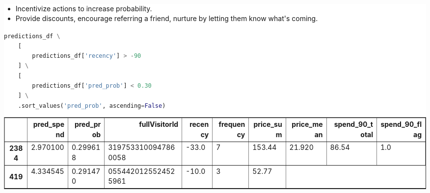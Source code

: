 - Incentivize actions to increase probability.
- Provide discounts, encourage referring a friend, nurture by letting them know what's coming.


```python
predictions_df \
    [
        predictions_df['recency'] > -90
    ] \
    [
        predictions_df['pred_prob'] < 0.30
    ] \
    .sort_values('pred_prob', ascending=False)
```




<div>
<style scoped>
    .dataframe tbody tr th:only-of-type {
        vertical-align: middle;
    }

    .dataframe tbody tr th {
        vertical-align: top;
    }

    .dataframe thead th {
        text-align: right;
    }
</style>
<table border="1" class="dataframe">
  <thead>
    <tr style="text-align: right;">
      <th></th>
      <th>pred_spend</th>
      <th>pred_prob</th>
      <th>fullVisitorId</th>
      <th>recency</th>
      <th>frequency</th>
      <th>price_sum</th>
      <th>price_mean</th>
      <th>spend_90_total</th>
      <th>spend_90_flag</th>
    </tr>
  </thead>
  <tbody>
    <tr>
      <th>2384</th>
      <td>2.970100</td>
      <td>0.299618</td>
      <td>3197533100947860058</td>
      <td>-33.0</td>
      <td>7</td>
      <td>153.44</td>
      <td>21.920</td>
      <td>86.54</td>
      <td>1.0</td>
    </tr>
    <tr>
      <th>419</th>
      <td>4.334545</td>
      <td>0.291470</td>
      <td>0554420125524525961</td>
      <td>-10.0</td>
      <td>3</td>
      <td>52.77</td>